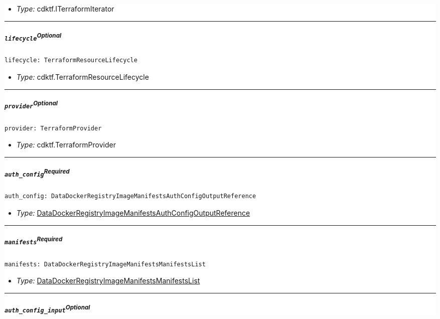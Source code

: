 - *Type:* cdktf.ITerraformIterator

---

##### `lifecycle`<sup>Optional</sup> <a name="lifecycle" id="@cdktf/provider-docker.dataDockerRegistryImageManifests.DataDockerRegistryImageManifests.property.lifecycle"></a>

```python
lifecycle: TerraformResourceLifecycle
```

- *Type:* cdktf.TerraformResourceLifecycle

---

##### `provider`<sup>Optional</sup> <a name="provider" id="@cdktf/provider-docker.dataDockerRegistryImageManifests.DataDockerRegistryImageManifests.property.provider"></a>

```python
provider: TerraformProvider
```

- *Type:* cdktf.TerraformProvider

---

##### `auth_config`<sup>Required</sup> <a name="auth_config" id="@cdktf/provider-docker.dataDockerRegistryImageManifests.DataDockerRegistryImageManifests.property.authConfig"></a>

```python
auth_config: DataDockerRegistryImageManifestsAuthConfigOutputReference
```

- *Type:* <a href="#@cdktf/provider-docker.dataDockerRegistryImageManifests.DataDockerRegistryImageManifestsAuthConfigOutputReference">DataDockerRegistryImageManifestsAuthConfigOutputReference</a>

---

##### `manifests`<sup>Required</sup> <a name="manifests" id="@cdktf/provider-docker.dataDockerRegistryImageManifests.DataDockerRegistryImageManifests.property.manifests"></a>

```python
manifests: DataDockerRegistryImageManifestsManifestsList
```

- *Type:* <a href="#@cdktf/provider-docker.dataDockerRegistryImageManifests.DataDockerRegistryImageManifestsManifestsList">DataDockerRegistryImageManifestsManifestsList</a>

---

##### `auth_config_input`<sup>Optional</sup> <a name="auth_config_input" id="@cdktf/provider-docker.dataDockerRegistryImageManifests.DataDockerRegistryImageManifests.property.authConfigInput"></a>
